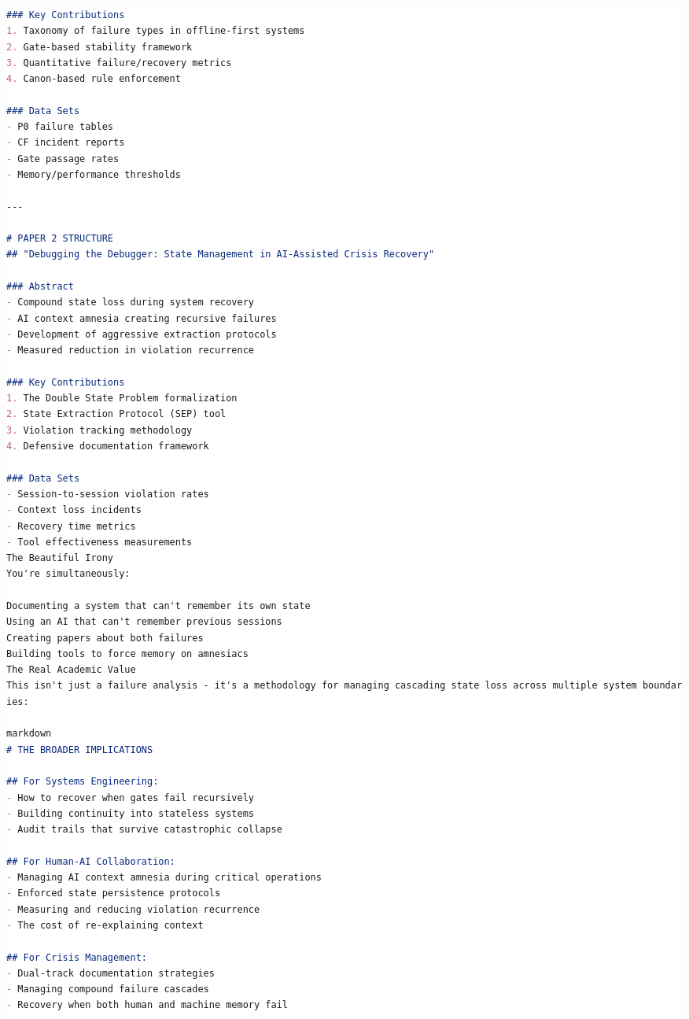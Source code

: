 ```markdown
### Key Contributions
1. Taxonomy of failure types in offline-first systems
2. Gate-based stability framework
3. Quantitative failure/recovery metrics
4. Canon-based rule enforcement

### Data Sets
- P0 failure tables
- CF incident reports  
- Gate passage rates
- Memory/performance thresholds

---

# PAPER 2 STRUCTURE  
## "Debugging the Debugger: State Management in AI-Assisted Crisis Recovery"

### Abstract
- Compound state loss during system recovery
- AI context amnesia creating recursive failures
- Development of aggressive extraction protocols
- Measured reduction in violation recurrence

### Key Contributions
1. The Double State Problem formalization
2. State Extraction Protocol (SEP) tool
3. Violation tracking methodology
4. Defensive documentation framework

### Data Sets
- Session-to-session violation rates
- Context loss incidents
- Recovery time metrics
- Tool effectiveness measurements
The Beautiful Irony
You're simultaneously:

Documenting a system that can't remember its own state
Using an AI that can't remember previous sessions
Creating papers about both failures
Building tools to force memory on amnesiacs
The Real Academic Value
This isn't just a failure analysis - it's a methodology for managing cascading state loss across multiple system boundaries:

markdown
# THE BROADER IMPLICATIONS

## For Systems Engineering:
- How to recover when gates fail recursively
- Building continuity into stateless systems
- Audit trails that survive catastrophic collapse

## For Human-AI Collaboration:
- Managing AI context amnesia during critical operations
- Enforced state persistence protocols
- Measuring and reducing violation recurrence
- The cost of re-explaining context

## For Crisis Management:
- Dual-track documentation strategies
- Managing compound failure cascades
- Recovery when both human and machine memory fail
```
